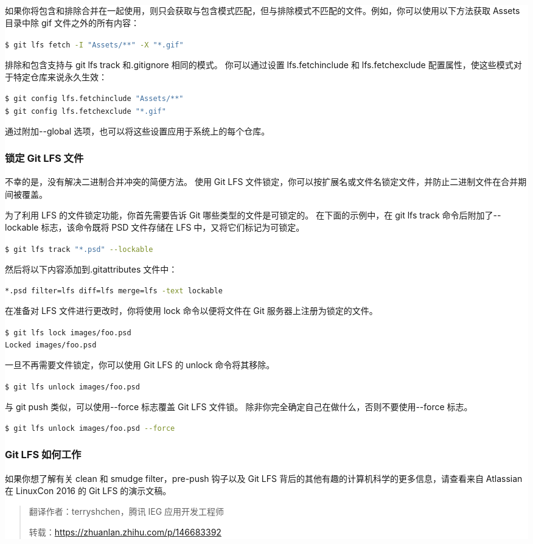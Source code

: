 如果你将包含和排除合并在一起使用，则只会获取与包含模式匹配，但与排除模式不匹配的文件。例如，你可以使用以下方法获取 Assets 目录中除 gif 文件之外的所有内容：

```bash
$ git lfs fetch -I "Assets/**" -X "*.gif"
```

排除和包含支持与 git lfs track 和.gitignore 相同的模式。 你可以通过设置 lfs.fetchinclude 和 lfs.fetchexclude 配置属性，使这些模式对于特定仓库来说永久生效：

```bash
$ git config lfs.fetchinclude "Assets/**"
$ git config lfs.fetchexclude "*.gif"
```

通过附加--global 选项，也可以将这些设置应用于系统上的每个仓库。

### **锁定 Git LFS 文件**

不幸的是，没有解决二进制合并冲突的简便方法。 使用 Git LFS 文件锁定，你可以按扩展名或文件名锁定文件，并防止二进制文件在合并期间被覆盖。

为了利用 LFS 的文件锁定功能，你首先需要告诉 Git 哪些类型的文件是可锁定的。 在下面的示例中，在 git lfs track 命令后附加了--lockable 标志，该命令既将 PSD 文件存储在 LFS 中，又将它们标记为可锁定。

```bash
$ git lfs track "*.psd" --lockable
```

然后将以下内容添加到.gitattributes 文件中：

```bash
*.psd filter=lfs diff=lfs merge=lfs -text lockable
```

在准备对 LFS 文件进行更改时，你将使用 lock 命令以便将文件在 Git 服务器上注册为锁定的文件。

```bash
$ git lfs lock images/foo.psd
Locked images/foo.psd
```

一旦不再需要文件锁定，你可以使用 Git LFS 的 unlock 命令将其移除。

```bash
$ git lfs unlock images/foo.psd
```

与 git push 类似，可以使用--force 标志覆盖 Git LFS 文件锁。 除非你完全确定自己在做什么，否则不要使用--force 标志。

```bash
$ git lfs unlock images/foo.psd --force
```

### **Git LFS 如何工作**

如果你想了解有关 clean 和 smudge filter，pre-push 钩子以及 Git LFS 背后的其他有趣的计算机科学的更多信息，请查看来自 Atlassian 在 LinuxCon 2016 的 Git LFS 的演示文稿。

>  翻译作者：terryshchen，腾讯 IEG 应用开发工程师
>
> 转载：https://zhuanlan.zhihu.com/p/146683392
